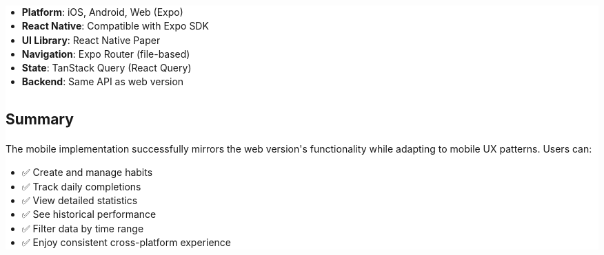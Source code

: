 - **Platform**: iOS, Android, Web (Expo)
- **React Native**: Compatible with Expo SDK
- **UI Library**: React Native Paper
- **Navigation**: Expo Router (file-based)
- **State**: TanStack Query (React Query)
- **Backend**: Same API as web version

## Summary

The mobile implementation successfully mirrors the web version's functionality while adapting to mobile UX patterns. Users can:
- ✅ Create and manage habits
- ✅ Track daily completions
- ✅ View detailed statistics
- ✅ See historical performance
- ✅ Filter data by time range
- ✅ Enjoy consistent cross-platform experience
